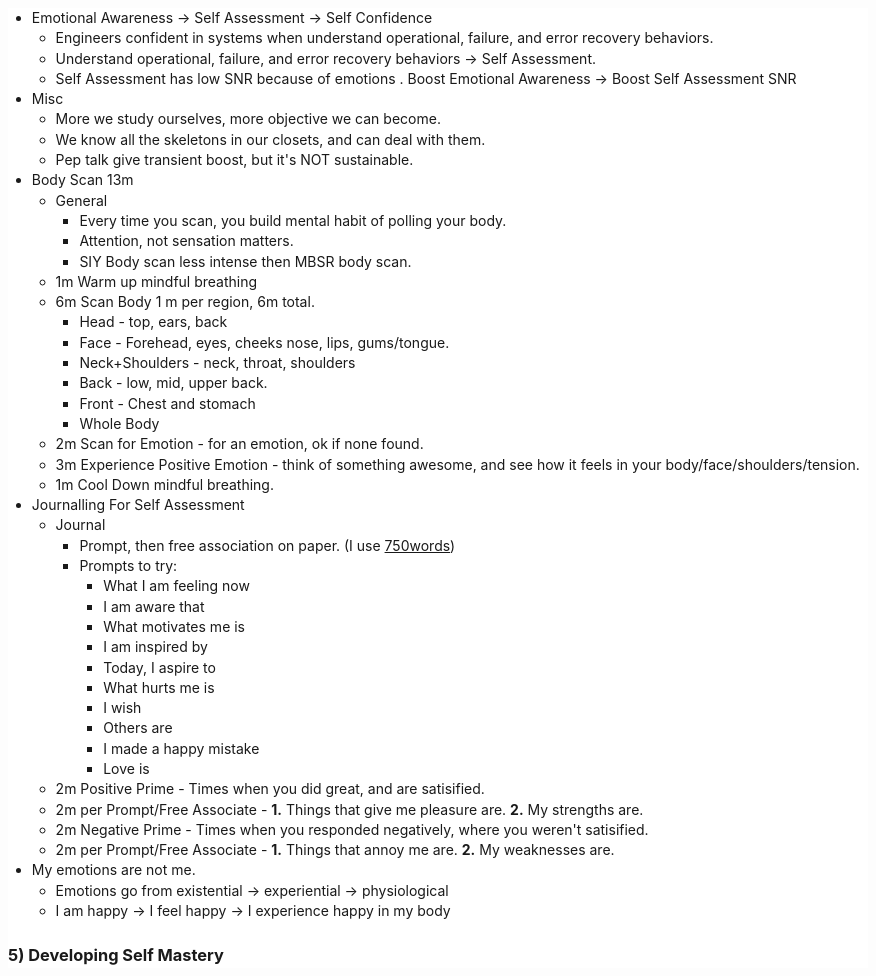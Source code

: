   - Emotional Awareness -> Self Assessment -> Self Confidence
    - Engineers confident in systems when understand operational, failure, and error recovery behaviors.
    - Understand operational, failure, and error recovery behaviors -> Self Assessment.
    - Self Assessment has low SNR because of emotions . Boost Emotional Awareness -> Boost Self Assessment SNR
  - Misc
    - More we study ourselves, more objective we can become.
    - We know all the skeletons in our closets, and can deal with them.
    - Pep talk give transient boost, but it's NOT sustainable.
- Body Scan 13m
  - General
    - Every time you scan, you build mental habit of polling your body.
    - Attention, not sensation matters.
    - SIY Body scan less intense then MBSR body scan.
  - 1m Warm up mindful breathing
  - 6m Scan Body 1 m per region, 6m total.
    - Head - top, ears, back
    - Face - Forehead, eyes, cheeks nose, lips, gums/tongue.
    - Neck+Shoulders - neck, throat, shoulders
    - Back - low, mid, upper back.
    - Front - Chest and stomach
    - Whole Body
  - 2m Scan for Emotion - for an emotion, ok if none found.
  - 3m Experience Positive Emotion - think of something awesome, and see how it feels in your body/face/shoulders/tension.
  - 1m Cool Down mindful breathing.
- Journalling For Self Assessment
  - Journal
    - Prompt, then free association on paper. (I use [750words](http://www.750words.com))
    - Prompts to try:
      - What I am feeling now
      - I am aware that
      - What motivates me is
      - I am inspired by
      - Today, I aspire to
      - What hurts me is
      - I wish
      - Others are
      - I made a happy mistake
      - Love is
  - 2m Positive Prime - Times when you did great, and are satisified.
  - 2m per Prompt/Free Associate - **1.** Things that give me pleasure are. **2.** My strengths are.
  - 2m Negative Prime - Times when you responded negatively, where you weren't satisified.
  - 2m per Prompt/Free Associate - **1.** Things that annoy me are. **2.** My weaknesses are.
- My emotions are not me.
  - Emotions go from existential -> experiential -> physiological
  - I am happy -> I feel happy -> I experience happy in my body

### 5) Developing Self Mastery
